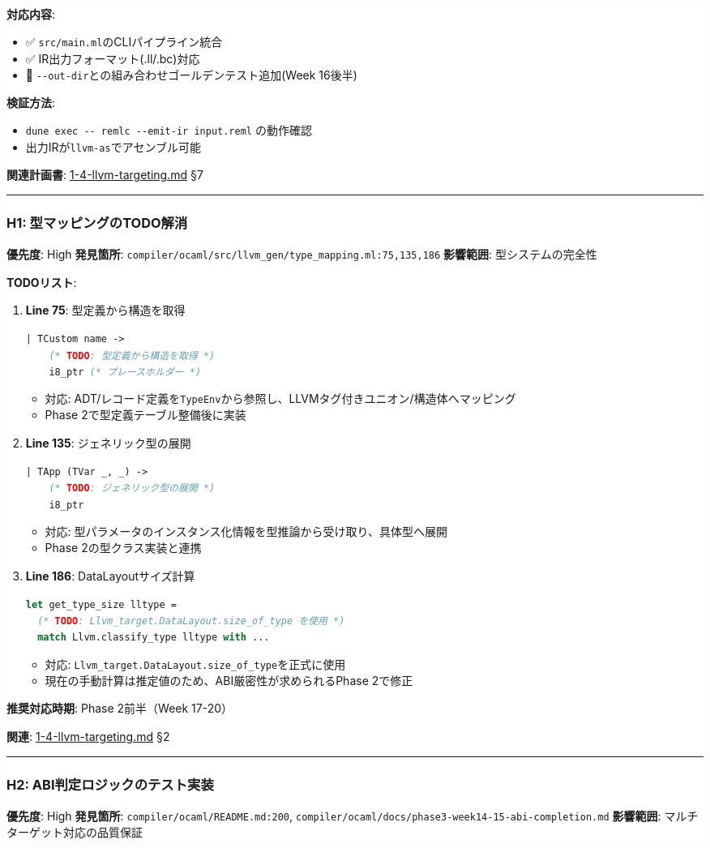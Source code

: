 **対応内容**:
- ✅ `src/main.ml`のCLIパイプライン統合
- ✅ IR出力フォーマット(.ll/.bc)対応
- 🔧 `--out-dir`との組み合わせゴールデンテスト追加(Week 16後半)

**検証方法**:
- `dune exec -- remlc --emit-ir input.reml` の動作確認
- 出力IRが`llvm-as`でアセンブル可能

**関連計画書**: [1-4-llvm-targeting.md](../../../docs/plans/bootstrap-roadmap/1-4-llvm-targeting.md) §7

---

### H1: 型マッピングのTODO解消

**優先度**: High
**発見箇所**: `compiler/ocaml/src/llvm_gen/type_mapping.ml:75,135,186`
**影響範囲**: 型システムの完全性

**TODOリスト**:

1. **Line 75**: 型定義から構造を取得
   ```ocaml
   | TCustom name ->
       (* TODO: 型定義から構造を取得 *)
       i8_ptr (* プレースホルダー *)
   ```
   - 対応: ADT/レコード定義を`TypeEnv`から参照し、LLVMタグ付きユニオン/構造体へマッピング
   - Phase 2で型定義テーブル整備後に実装

2. **Line 135**: ジェネリック型の展開
   ```ocaml
   | TApp (TVar _, _) ->
       (* TODO: ジェネリック型の展開 *)
       i8_ptr
   ```
   - 対応: 型パラメータのインスタンス化情報を型推論から受け取り、具体型へ展開
   - Phase 2の型クラス実装と連携

3. **Line 186**: DataLayoutサイズ計算
   ```ocaml
   let get_type_size lltype =
     (* TODO: Llvm_target.DataLayout.size_of_type を使用 *)
     match Llvm.classify_type lltype with ...
   ```
   - 対応: `Llvm_target.DataLayout.size_of_type`を正式に使用
   - 現在の手動計算は推定値のため、ABI厳密性が求められるPhase 2で修正

**推奨対応時期**: Phase 2前半（Week 17-20）

**関連**: [1-4-llvm-targeting.md](../../../docs/plans/bootstrap-roadmap/1-4-llvm-targeting.md) §2

---

### H2: ABI判定ロジックのテスト実装

**優先度**: High
**発見箇所**: `compiler/ocaml/README.md:200`, `compiler/ocaml/docs/phase3-week14-15-abi-completion.md`
**影響範囲**: マルチターゲット対応の品質保証
